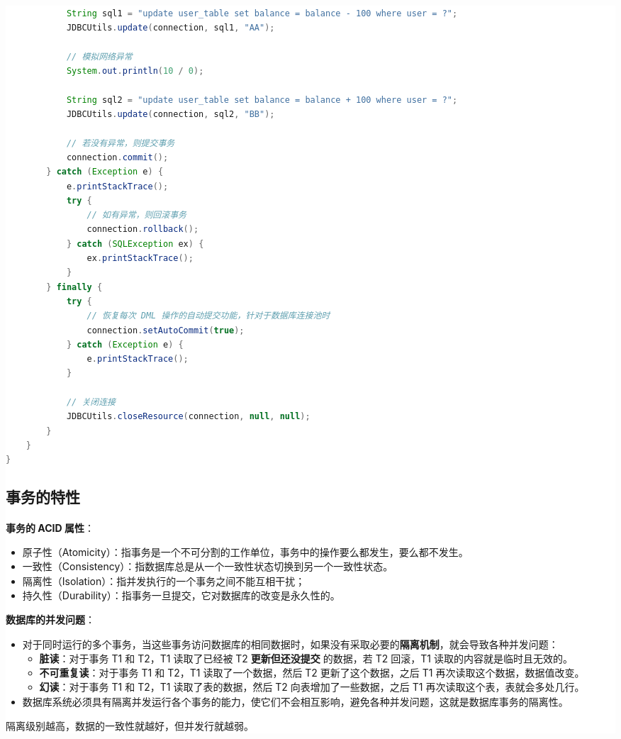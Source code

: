 ```java
            String sql1 = "update user_table set balance = balance - 100 where user = ?";
            JDBCUtils.update(connection, sql1, "AA");

            // 模拟网络异常
            System.out.println(10 / 0);

            String sql2 = "update user_table set balance = balance + 100 where user = ?";
            JDBCUtils.update(connection, sql2, "BB");

            // 若没有异常，则提交事务
            connection.commit();
        } catch (Exception e) {
            e.printStackTrace();
            try {
                // 如有异常，则回滚事务
                connection.rollback();
            } catch (SQLException ex) {
                ex.printStackTrace();
            }
        } finally {
            try {
                // 恢复每次 DML 操作的自动提交功能，针对于数据库连接池时
                connection.setAutoCommit(true);
            } catch (Exception e) {
                e.printStackTrace();
            }

            // 关闭连接
            JDBCUtils.closeResource(connection, null, null);
        }
    }
}
```

## 事务的特性

**事务的 ACID 属性**：

* 原子性（Atomicity）：指事务是一个不可分割的工作单位，事务中的操作要么都发生，要么都不发生。
* 一致性（Consistency）：指数据库总是从一个一致性状态切换到另一个一致性状态。
* 隔离性（Isolation）：指并发执行的一个事务之间不能互相干扰；
* 持久性（Durability）：指事务一旦提交，它对数据库的改变是永久性的。

**数据库的并发问题**：

* 对于同时运行的多个事务，当这些事务访问数据库的相同数据时，如果没有采取必要的**隔离机制**，就会导致各种并发问题：
  * **脏读**：对于事务 T1 和 T2，T1 读取了已经被 T2 **更新但还没提交** 的数据，若 T2 回滚，T1 读取的内容就是临时且无效的。
  * **不可重复读**：对于事务 T1 和 T2，T1 读取了一个数据，然后 T2 更新了这个数据，之后 T1 再次读取这个数据，数据值改变。
  * **幻读**：对于事务 T1 和 T2，T1 读取了表的数据，然后 T2 向表增加了一些数据，之后 T1 再次读取这个表，表就会多处几行。
* 数据库系统必须具有隔离并发运行各个事务的能力，使它们不会相互影响，避免各种并发问题，这就是数据库事务的隔离性。

隔离级别越高，数据的一致性就越好，但并发行就越弱。
